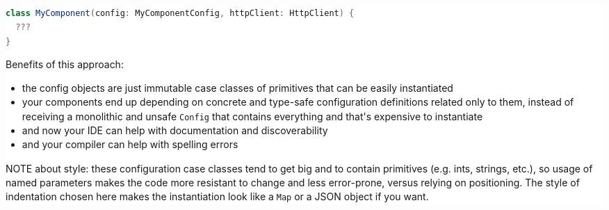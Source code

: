```scala
class MyComponent(config: MyComponentConfig, httpClient: HttpClient) {
  ???
}
```

Benefits of this approach:

- the config objects are just immutable case classes of primitives that
  can be easily instantiated
- your components end up depending on concrete and type-safe configuration
  definitions related only to them, instead of receiving a monolithic and
  unsafe `Config` that contains everything and that's expensive to instantiate
- and now your IDE can help with documentation and discoverability
- and your compiler can help with spelling errors

NOTE about style: these configuration case classes tend to get big and to contain
primitives (e.g. ints, strings, etc.), so usage of named
parameters makes the code more resistant to change and less error-prone,
versus relying on positioning. The style of indentation chosen here makes
the instantiation look like a `Map` or a JSON object if you want.
